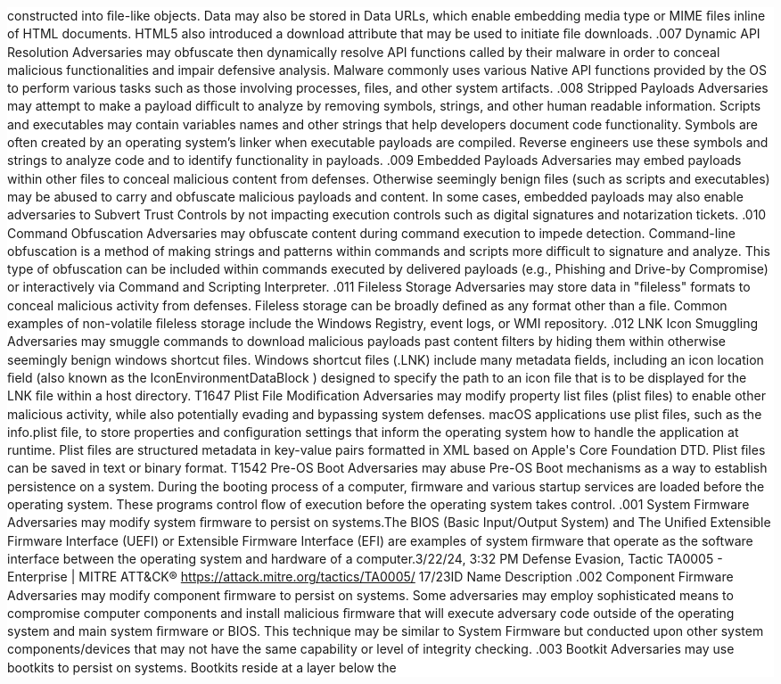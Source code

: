 constructed into ﬁle-like objects. Data may also be stored in Data URLs, which enable
embedding media type or MIME ﬁles inline of HTML documents. HTML5 also introduced a
download attribute that may be used to initiate ﬁle downloads.
.007 Dynamic API Resolution Adversaries may obfuscate then dynamically resolve API functions called by their malware in
order to conceal malicious functionalities and impair defensive analysis. Malware commonly
uses various Native API functions provided by the OS to perform various tasks such as those
involving processes, ﬁles, and other system artifacts.
.008 Stripped Payloads Adversaries may attempt to make a payload diﬃcult to analyze by removing symbols, strings,
and other human readable information. Scripts and executables may contain variables names
and other strings that help developers document code functionality. Symbols are often created
by an operating system’s linker when executable payloads are compiled. Reverse engineers
use these symbols and strings to analyze code and to identify functionality in payloads.
.009 Embedded Payloads Adversaries may embed payloads within other ﬁles to conceal malicious content from
defenses. Otherwise seemingly benign ﬁles (such as scripts and executables) may be abused
to carry and obfuscate malicious payloads and content. In some cases, embedded payloads
may also enable adversaries to Subvert Trust Controls by not impacting execution controls
such as digital signatures and notarization tickets.
.010 Command Obfuscation Adversaries may obfuscate content during command execution to impede detection.
Command-line obfuscation is a method of making strings and patterns within commands and
scripts more diﬃcult to signature and analyze. This type of obfuscation can be included
within commands executed by delivered payloads (e.g., Phishing and Drive-by Compromise) or
interactively via Command and Scripting Interpreter.
.011 Fileless Storage Adversaries may store data in "ﬁleless" formats to conceal malicious activity from defenses.
Fileless storage can be broadly deﬁned as any format other than a ﬁle. Common examples of
non-volatile ﬁleless storage include the Windows Registry, event logs, or WMI repository.
.012 LNK Icon Smuggling Adversaries may smuggle commands to download malicious payloads past content ﬁlters by
hiding them within otherwise seemingly benign windows shortcut ﬁles. Windows shortcut ﬁles
(.LNK) include many metadata ﬁelds, including an icon location ﬁeld (also known as the
IconEnvironmentDataBlock ) designed to specify the path to an icon ﬁle that is to be
displayed for the LNK ﬁle within a host directory.
T1647 Plist File Modiﬁcation Adversaries may modify property list ﬁles (plist ﬁles) to enable other malicious activity, while
also potentially evading and bypassing system defenses. macOS applications use plist ﬁles,
such as the info.plist ﬁle, to store properties and conﬁguration settings that inform the
operating system how to handle the application at runtime. Plist ﬁles are structured metadata
in key-value pairs formatted in XML based on Apple's Core Foundation DTD. Plist ﬁles can be
saved in text or binary format.
T1542 Pre-OS Boot Adversaries may abuse Pre-OS Boot mechanisms as a way to establish persistence on a
system. During the booting process of a computer, ﬁrmware and various startup services are
loaded before the operating system. These programs control ﬂow of execution before the
operating system takes control.
.001 System Firmware Adversaries may modify system ﬁrmware to persist on systems.The BIOS (Basic Input/Output
System) and The Uniﬁed Extensible Firmware Interface (UEFI) or Extensible Firmware Interface
(EFI) are examples of system ﬁrmware that operate as the software interface between the
operating system and hardware of a computer.3/22/24, 3:32 PM Defense Evasion, Tactic TA0005 - Enterprise | MITRE ATT&CK®
https://attack.mitre.org/tactics/TA0005/ 17/23ID Name Description
.002 Component Firmware Adversaries may modify component ﬁrmware to persist on systems. Some adversaries may
employ sophisticated means to compromise computer components and install malicious
ﬁrmware that will execute adversary code outside of the operating system and main system
ﬁrmware or BIOS. This technique may be similar to System Firmware but conducted upon
other system components/devices that may not have the same capability or level of integrity
checking.
.003 Bootkit Adversaries may use bootkits to persist on systems. Bootkits reside at a layer below the